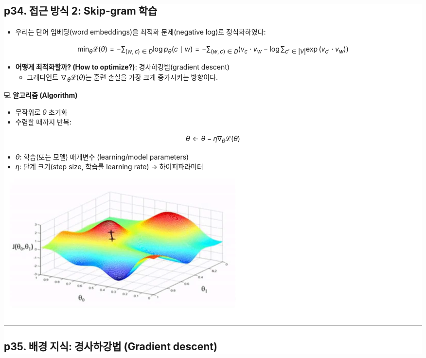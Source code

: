 
## p34. 접근 방식 2: Skip-gram 학습

- 우리는 단어 임베딩(word embeddings)을 최적화 문제(negative log)로 정식화하였다:

$$
\min_{\theta} \mathcal{L}(\theta) 
= - \sum_{(w,c) \in D} \log p_{\theta}(c \mid w) 
= - \sum_{(w,c) \in D} 
\left( v_c \cdot v_w - \log \sum_{c' \in |V|} \exp(v_{c'} \cdot v_w) \right)
$$

- **어떻게 최적화할까? (How to optimize?)**: 경사하강법(gradient descent)  
  - 그래디언트 $\nabla_{\theta} \mathcal{L}(\theta)$는 훈련 손실을 가장 크게 증가시키는 방향이다.

💻 **알고리즘 (Algorithm)**  
- 무작위로 $\theta$ 초기화  
- 수렴할 때까지 반복:  

$$
\theta \leftarrow \theta - \eta \nabla_{\theta} \mathcal{L}(\theta)
$$

- $\theta$: 학습(또는 모델) 매개변수 (learning/model parameters)  
- $\eta$: 단계 크기(step size, 학습률 learning rate) → 하이퍼파라미터  

<img src="/assets/img/lecture/textmining/6/image_19.png" alt="image" width="480px">

---

## p35. 배경 지식: 경사하강법 (Gradient descent)
